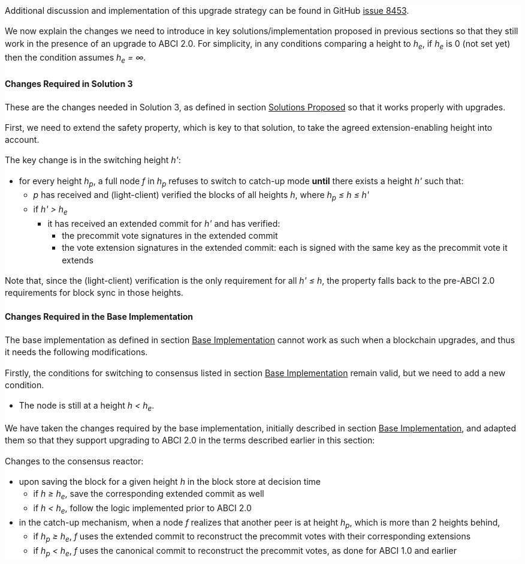 Additional discussion and implementation of this upgrade strategy can be found
in GitHub [issue 8453][toggle-vote-extensions].

We now explain the changes we need to introduce in key solutions/implementation proposed in previous sections
so that they still work in the presence of an upgrade to ABCI 2.0.
For simplicity, in any conditions comparing a height to *h<sub>e</sub>*,
if *h<sub>e</sub>* is 0 (not set yet) then the condition assumes *h<sub>e</sub> = ∞*.

#### Changes Required in Solution 3

These are the changes needed in Solution 3, as defined in section [Solutions Proposed](#solutions-proposed)
so that it works properly with upgrades.

First, we need to extend the safety property, which is key to that solution,
to take the agreed extension-enabling height into account.

The key change is in the switching height *h'*:

- for every height *h<sub>p</sub>*, a full node *f* in *h<sub>p</sub>* refuses to switch to catch-up
  mode **until** there exists a height *h'* such that:
    - *p* has received and (light-client) verified the blocks of
      all heights *h*, where *h<sub>p</sub> ≤ h ≤ h'*
    - if *h' > h<sub>e</sub>*
        - it has received an extended commit for *h'* and has verified:
            - the precommit vote signatures in the extended commit
            - the vote extension signatures in the extended commit: each is signed with the same
              key as the precommit vote it extends

Note that, since the (light-client) verification is the only requirement for all *h' ≤ h*,
the property falls back to the pre-ABCI 2.0 requirements for block sync in those heights.

#### Changes Required in the Base Implementation

The base implementation as defined in section
[Base Implementation](#base-implementation-persist-and-propagate-extended-commit-history)
cannot work as such when a blockchain upgrades, and thus it needs the following modifications.

Firstly, the conditions for switching to consensus listed in section
[Base Implementation](#base-implementation-persist-and-propagate-extended-commit-history)
remain valid, but we need to add a new condition.

- The node is still at a height *h < h<sub>e</sub>*.

We have taken the changes required by the base implementation,
initially described in section
[Base Implementation](#base-implementation-persist-and-propagate-extended-commit-history),
and adapted them so that
they support upgrading to ABCI 2.0 in the terms described earlier in this section:

Changes to the consensus reactor:

- upon saving the block for a given height *h* in the block store at decision time
    - if *h ≥ h<sub>e</sub>*, save the corresponding extended commit as well
    - if *h < h<sub>e</sub>*, follow the logic implemented prior to ABCI 2.0
- in the catch-up mechanism, when a node *f* realizes that another peer is at height *h<sub>p</sub>*,
  which is more than 2 heights behind,
    - if *h<sub>p</sub> ≥ h<sub>e</sub>*, *f* uses the extended commit to
      reconstruct the precommit votes with their corresponding extensions
    - if *h<sub>p</sub> < h<sub>e</sub>*, *f* uses the canonical commit to reconstruct the precommit votes,
      as done for ABCI 1.0 and earlier


[abci-0-17-0]: https://github.com/cometbft/cometbft/blob/v0.34.x/spec/abci/README.md
[abci-1-0]: https://github.com/cometbft/cometbft/blob/v0.37.x/spec/abci/README.md
[abci-2-0]: https://github.com/cometbft/cometbft/blob/main/spec/abci/README.md
[light-client-spec]: https://github.com/cometbft/cometbft/blob/main/spec/light-client/README.md
[toggle-vote-extensions]: https://github.com/tendermint/tendermint/issues/8453